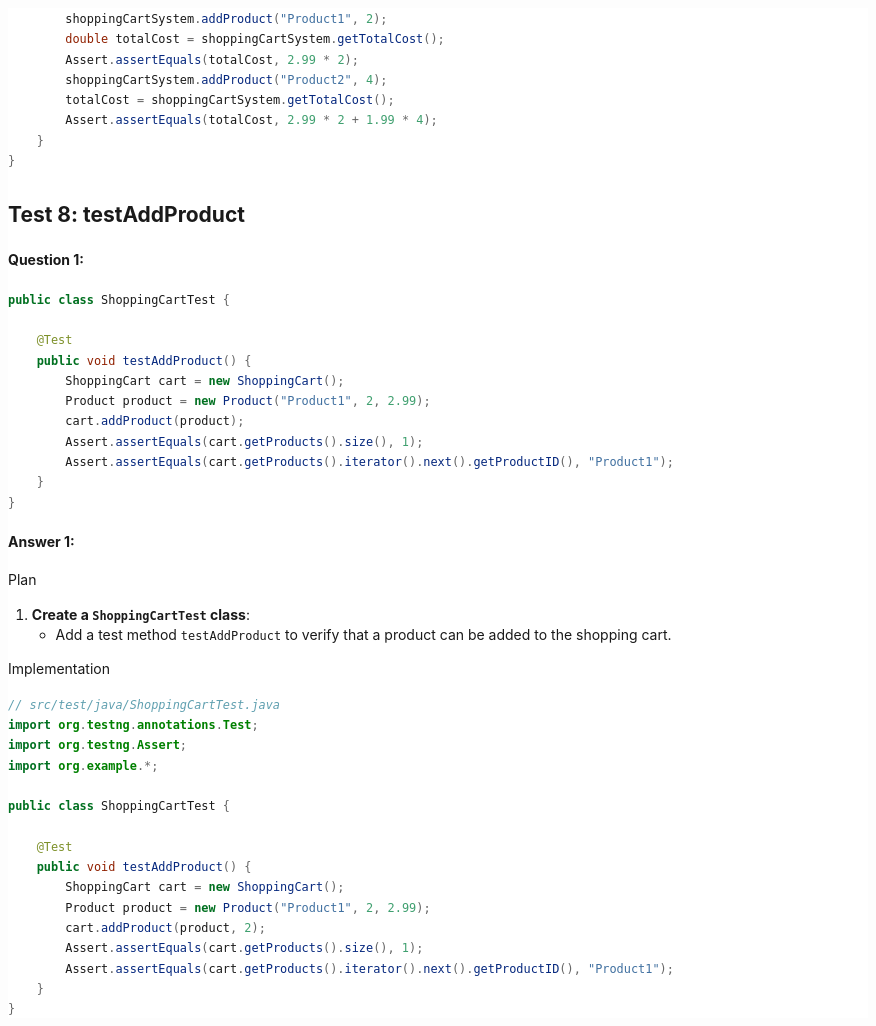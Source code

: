 ```java
        shoppingCartSystem.addProduct("Product1", 2);
        double totalCost = shoppingCartSystem.getTotalCost();
        Assert.assertEquals(totalCost, 2.99 * 2);
        shoppingCartSystem.addProduct("Product2", 4);
        totalCost = shoppingCartSystem.getTotalCost();
        Assert.assertEquals(totalCost, 2.99 * 2 + 1.99 * 4);
    }
}
```

## Test 8: testAddProduct

#### Question 1:

```java
public class ShoppingCartTest {

    @Test
    public void testAddProduct() {
        ShoppingCart cart = new ShoppingCart();
        Product product = new Product("Product1", 2, 2.99);
        cart.addProduct(product);
        Assert.assertEquals(cart.getProducts().size(), 1);
        Assert.assertEquals(cart.getProducts().iterator().next().getProductID(), "Product1");
    }
}
```

#### Answer 1:

Plan

1. **Create a `ShoppingCartTest` class**:
    - Add a test method `testAddProduct` to verify that a product can be added to the shopping cart.

Implementation

```java
// src/test/java/ShoppingCartTest.java
import org.testng.annotations.Test;
import org.testng.Assert;
import org.example.*;

public class ShoppingCartTest {

    @Test
    public void testAddProduct() {
        ShoppingCart cart = new ShoppingCart();
        Product product = new Product("Product1", 2, 2.99);
        cart.addProduct(product, 2);
        Assert.assertEquals(cart.getProducts().size(), 1);
        Assert.assertEquals(cart.getProducts().iterator().next().getProductID(), "Product1");
    }
}
```
